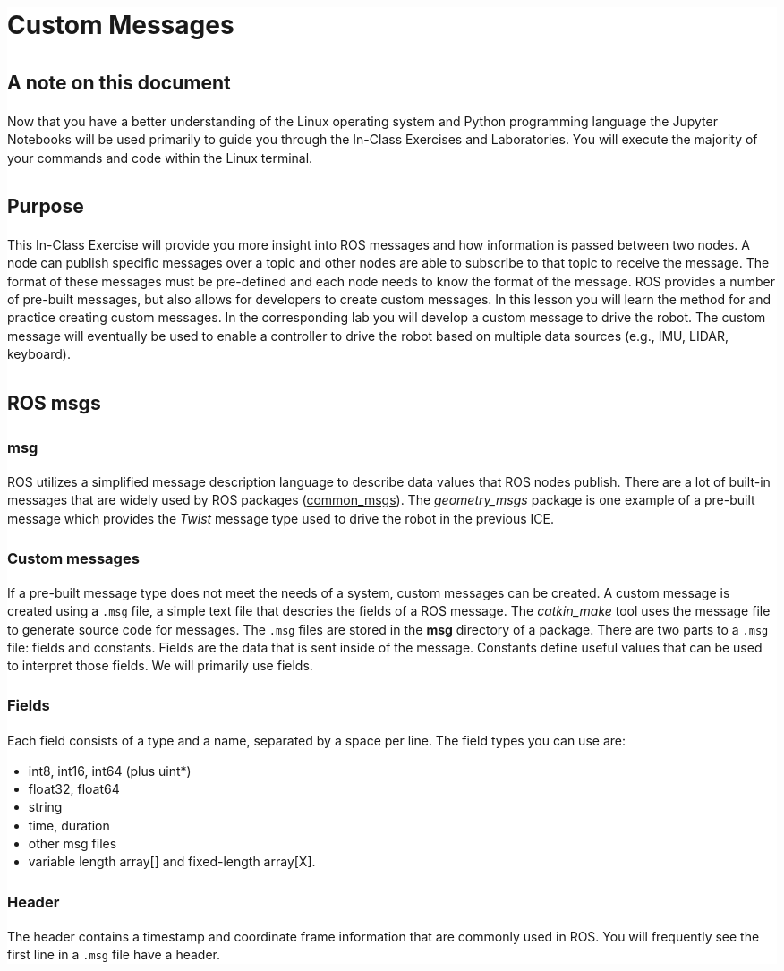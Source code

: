 # Custom Messages

## A note on this document
Now that you have a better understanding of the Linux operating system and Python programming language the Jupyter Notebooks will be used primarily to guide you through the In-Class Exercises and Laboratories. You will execute the majority of your commands and code within the Linux terminal.

## Purpose
This In-Class Exercise will provide you more insight into ROS messages and how information is passed between two nodes. A node can publish specific messages over a topic and other nodes are able to subscribe to that topic to receive the message. The format of these messages must be pre-defined and each node needs to know the format of the message. ROS provides a number of pre-built messages, but also allows for developers to create custom messages. In this lesson you will learn the method for and practice creating custom messages. In the corresponding lab you will develop a custom message to drive the robot. The custom message will eventually be used to enable a controller to drive the robot based on multiple data sources (e.g., IMU, LIDAR, keyboard).

## ROS msgs
### msg
ROS utilizes a simplified message description language to describe data values that ROS nodes publish. There are a lot of built-in messages that are widely used by ROS packages ([common_msgs](http://wiki.ros.org/common_msgs?distro=noetic)). The *geometry_msgs* package is one example of a pre-built message which provides the *Twist* message type used to drive the robot in the previous ICE.

### Custom messages
If a pre-built message type does not meet the needs of a system, custom messages can be created. A custom message is created using a `.msg` file, a simple text file that descries the fields of a ROS message. The *catkin_make* tool uses the message file to generate source code for messages. The `.msg` files are stored in the **msg** directory of a package. There are two parts to a `.msg` file: fields and constants. Fields are the data that is sent inside of the message. Constants define useful values that can be used to interpret those fields. We will primarily use fields.

### Fields
Each field consists of a type and a name, separated by a space per line. The field types you can use are:

- int8, int16, int64 (plus uint*)
- float32, float64
- string
- time, duration
- other msg files
- variable length array[] and fixed-length array[X].

### Header
The header contains a timestamp and coordinate frame information that are commonly used in ROS. You will frequently see the first line in a `.msg` file have a header.

